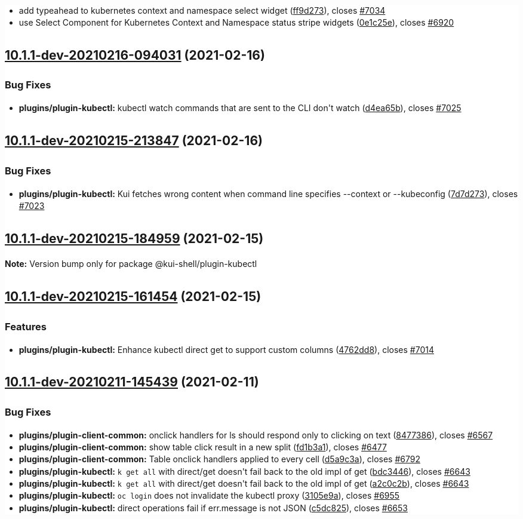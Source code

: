 - add typeahead to kubernetes context and namespace select widget ([ff9d273](https://github.com/IBM/kui/commit/ff9d273)), closes [#7034](https://github.com/IBM/kui/issues/7034)
- use Select Component for Kubernetes Context and Namespace status stripe widgets ([0e1c25e](https://github.com/IBM/kui/commit/0e1c25e)), closes [#6920](https://github.com/IBM/kui/issues/6920)

## [10.1.1-dev-20210216-094031](https://github.com/IBM/kui/compare/v10.1.1-dev-20210215-213847...v10.1.1-dev-20210216-094031) (2021-02-16)

### Bug Fixes

- **plugins/plugin-kubectl:** kubectl watch commands that are sent to the CLI don't watch ([d4ea65b](https://github.com/IBM/kui/commit/d4ea65b)), closes [#7025](https://github.com/IBM/kui/issues/7025)

## [10.1.1-dev-20210215-213847](https://github.com/IBM/kui/compare/v10.1.1-dev-20210215-184959...v10.1.1-dev-20210215-213847) (2021-02-16)

### Bug Fixes

- **plugins/plugin-kubectl:** Kui fetches wrong content when command line specifies --context or --kubeconfig ([7d7d273](https://github.com/IBM/kui/commit/7d7d273)), closes [#7023](https://github.com/IBM/kui/issues/7023)

## [10.1.1-dev-20210215-184959](https://github.com/IBM/kui/compare/v10.1.1-dev-20210215-161454...v10.1.1-dev-20210215-184959) (2021-02-15)

**Note:** Version bump only for package @kui-shell/plugin-kubectl

## [10.1.1-dev-20210215-161454](https://github.com/IBM/kui/compare/v10.1.1-dev-20210211-145439...v10.1.1-dev-20210215-161454) (2021-02-15)

### Features

- **plugins/plugin-kubectl:** Enhance kubectl direct get to support custom columns ([4762dd8](https://github.com/IBM/kui/commit/4762dd8)), closes [#7014](https://github.com/IBM/kui/issues/7014)

## [10.1.1-dev-20210211-145439](https://github.com/IBM/kui/compare/v4.5.0...v10.1.1-dev-20210211-145439) (2021-02-11)

### Bug Fixes

- **plugins/plugin-client-common:** onclick handlers for ls should respond only to clicking on text ([8477386](https://github.com/IBM/kui/commit/8477386)), closes [#6567](https://github.com/IBM/kui/issues/6567)
- **plugins/plugin-client-common:** show table click result in a new split ([fd1b3a1](https://github.com/IBM/kui/commit/fd1b3a1)), closes [#6477](https://github.com/IBM/kui/issues/6477)
- **plugins/plugin-client-common:** Table onclick handlers applied to every cell ([d5a9c3a](https://github.com/IBM/kui/commit/d5a9c3a)), closes [#6792](https://github.com/IBM/kui/issues/6792)
- **plugins/plugin-kubectl:** `k get all` with direct/get doesn't fail back to the old impl of get ([bdc3446](https://github.com/IBM/kui/commit/bdc3446)), closes [#6643](https://github.com/IBM/kui/issues/6643)
- **plugins/plugin-kubectl:** `k get all` with direct/get doesn't fail back to the old impl of get ([a2c0c2b](https://github.com/IBM/kui/commit/a2c0c2b)), closes [#6643](https://github.com/IBM/kui/issues/6643)
- **plugins/plugin-kubectl:** `oc login` does not invalidate the kubectl proxy ([3105e9a](https://github.com/IBM/kui/commit/3105e9a)), closes [#6955](https://github.com/IBM/kui/issues/6955)
- **plugins/plugin-kubectl:** direct operations fail if err.message is not JSON ([c5dc825](https://github.com/IBM/kui/commit/c5dc825)), closes [#6653](https://github.com/IBM/kui/issues/6653)
